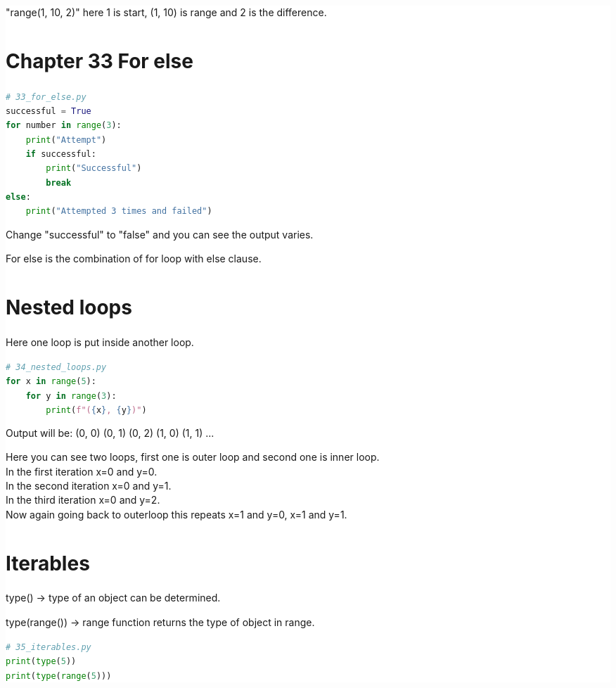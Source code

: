 "range(1, 10, 2)" here 1 is start, (1, 10) is range and 2 is the difference. 


# Chapter 33 For else
```python
# 33_for_else.py
successful = True
for number in range(3):
    print("Attempt")
    if successful:
        print("Successful")
        break
else:
    print("Attempted 3 times and failed")
```

Change "successful" to "false" and you can see the output varies.

For else is the combination of for loop with else clause. 


# Nested loops
Here one loop is put inside another loop.

```python
# 34_nested_loops.py
for x in range(5):
    for y in range(3):
        print(f"({x}, {y})")
```

Output will be:
(0, 0)
(0, 1)
(0, 2)
(1, 0)
(1, 1)
...

Here you can see two loops, first one is outer loop and second one is inner loop.  
In the first iteration x=0 and y=0.  
In the second iteration x=0 and y=1.  
In the third iteration x=0 and y=2.  
Now again going back to outerloop this repeats x=1 and y=0, x=1 and y=1. 


# Iterables
type() -> type of an object can be determined.

type(range()) -> range function returns the type of object in range.

```python
# 35_iterables.py
print(type(5))
print(type(range(5)))
```
